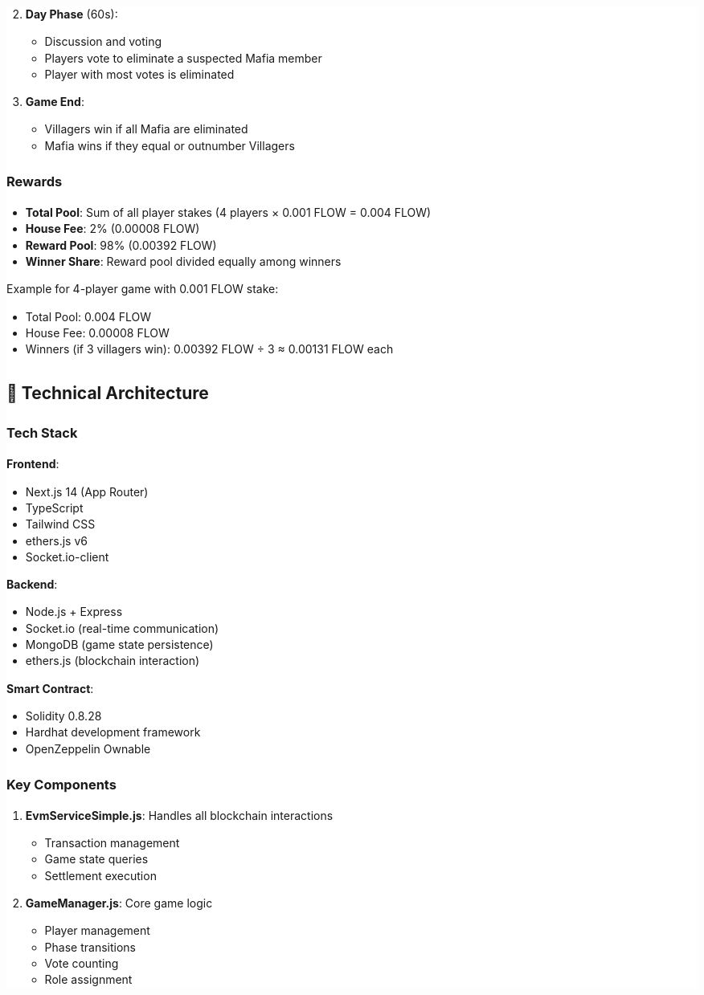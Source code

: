 2. **Day Phase** (60s):
   - Discussion and voting
   - Players vote to eliminate a suspected Mafia member
   - Player with most votes is eliminated

3. **Game End**:
   - Villagers win if all Mafia are eliminated
   - Mafia wins if they equal or outnumber Villagers

### Rewards

- **Total Pool**: Sum of all player stakes (4 players × 0.001 FLOW = 0.004 FLOW)
- **House Fee**: 2% (0.00008 FLOW)
- **Reward Pool**: 98% (0.00392 FLOW)
- **Winner Share**: Reward pool divided equally among winners

Example for 4-player game with 0.001 FLOW stake:
- Total Pool: 0.004 FLOW
- House Fee: 0.00008 FLOW
- Winners (if 3 villagers win): 0.00392 FLOW ÷ 3 ≈ 0.00131 FLOW each

## 🔧 Technical Architecture

### Tech Stack

**Frontend**:
- Next.js 14 (App Router)
- TypeScript
- Tailwind CSS
- ethers.js v6
- Socket.io-client

**Backend**:
- Node.js + Express
- Socket.io (real-time communication)
- MongoDB (game state persistence)
- ethers.js (blockchain interaction)

**Smart Contract**:
- Solidity 0.8.28
- Hardhat development framework
- OpenZeppelin Ownable

### Key Components

1. **EvmServiceSimple.js**: Handles all blockchain interactions
   - Transaction management
   - Game state queries
   - Settlement execution

2. **GameManager.js**: Core game logic
   - Player management
   - Phase transitions
   - Vote counting
   - Role assignment
